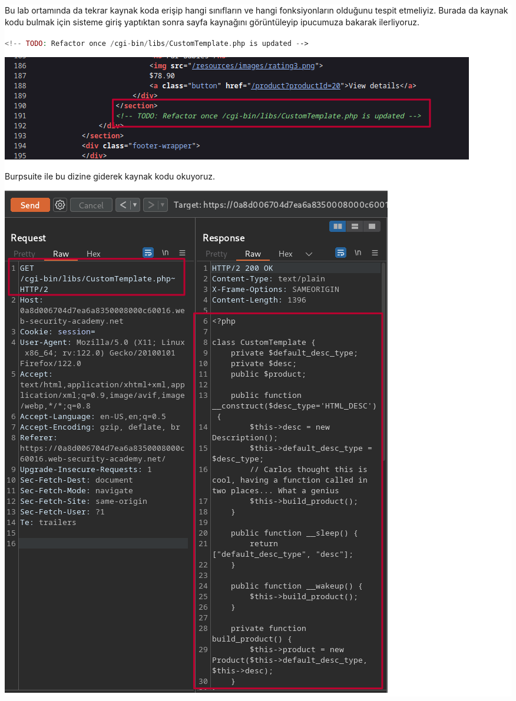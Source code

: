 Bu lab ortamında da tekrar kaynak koda erişip hangi sınıfların ve hangi fonksiyonların olduğunu tespit etmeliyiz. Burada da kaynak kodu bulmak için sisteme giriş yaptıktan sonra sayfa kaynağını görüntüleyip ipucumuza bakarak ilerliyoruz. 

```php
<!-- TODO: Refactor once /cgi-bin/libs/CustomTemplate.php is updated -->
```

![Untitled](0x0D-e7c75cda4af14d9f8c7d57729ec14f3a/Untitled-15.png)

Burpsuite ile bu dizine giderek kaynak kodu okuyoruz. 

![Untitled](0x0D-e7c75cda4af14d9f8c7d57729ec14f3a/Untitled-16.png)
